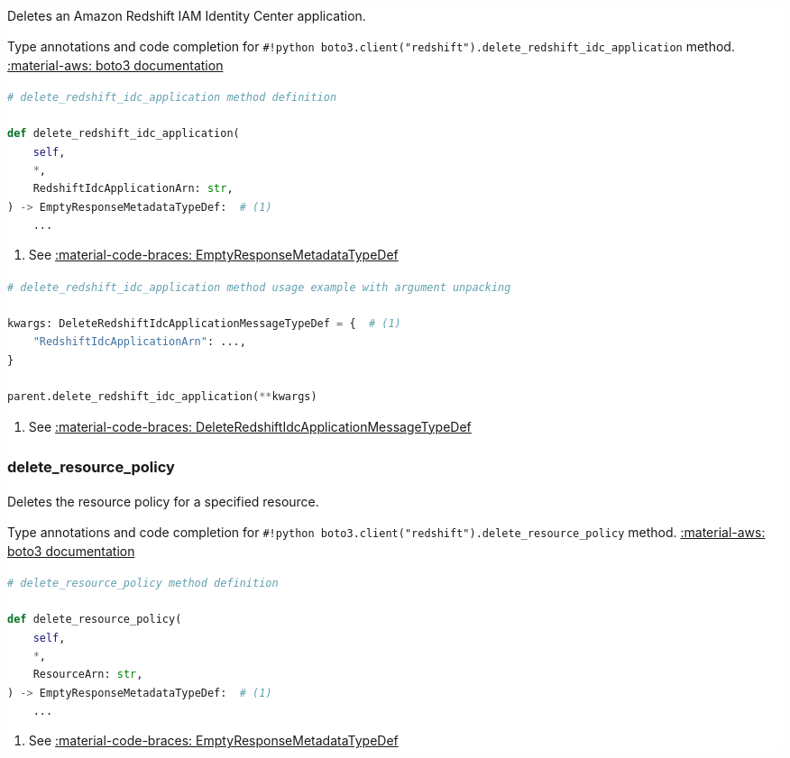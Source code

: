 Deletes an Amazon Redshift IAM Identity Center application.

Type annotations and code completion for `#!python boto3.client("redshift").delete_redshift_idc_application` method.
[:material-aws: boto3 documentation](https://boto3.amazonaws.com/v1/documentation/api/latest/reference/services/redshift/client/delete_redshift_idc_application.html)

```python
# delete_redshift_idc_application method definition

def delete_redshift_idc_application(
    self,
    *,
    RedshiftIdcApplicationArn: str,
) -> EmptyResponseMetadataTypeDef:  # (1)
    ...
```

1. See [:material-code-braces: EmptyResponseMetadataTypeDef](./type_defs.md#emptyresponsemetadatatypedef)


```python
# delete_redshift_idc_application method usage example with argument unpacking

kwargs: DeleteRedshiftIdcApplicationMessageTypeDef = {  # (1)
    "RedshiftIdcApplicationArn": ...,
}

parent.delete_redshift_idc_application(**kwargs)
```

1. See [:material-code-braces: DeleteRedshiftIdcApplicationMessageTypeDef](./type_defs.md#deleteredshiftidcapplicationmessagetypedef)

### delete\_resource\_policy

Deletes the resource policy for a specified resource.

Type annotations and code completion for `#!python boto3.client("redshift").delete_resource_policy` method.
[:material-aws: boto3 documentation](https://boto3.amazonaws.com/v1/documentation/api/latest/reference/services/redshift/client/delete_resource_policy.html)

```python
# delete_resource_policy method definition

def delete_resource_policy(
    self,
    *,
    ResourceArn: str,
) -> EmptyResponseMetadataTypeDef:  # (1)
    ...
```

1. See [:material-code-braces: EmptyResponseMetadataTypeDef](./type_defs.md#emptyresponsemetadatatypedef)
